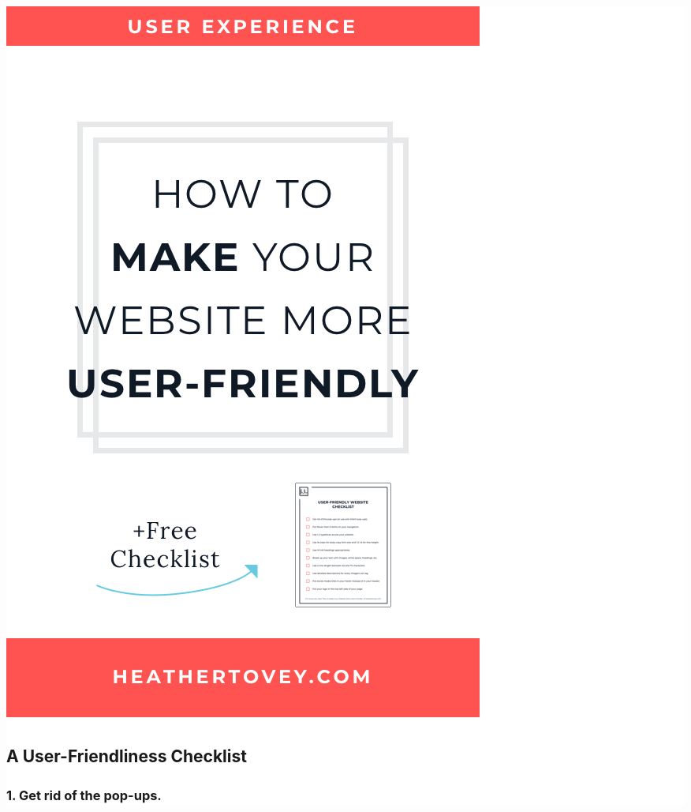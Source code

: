 ![ How to make your website more user-friendly plus a free checklist. ](./images/how-to-make-your-website-more-user-friendly.png)

## A User-Friendliness Checklist

### 1\. Get rid of the pop-ups.
